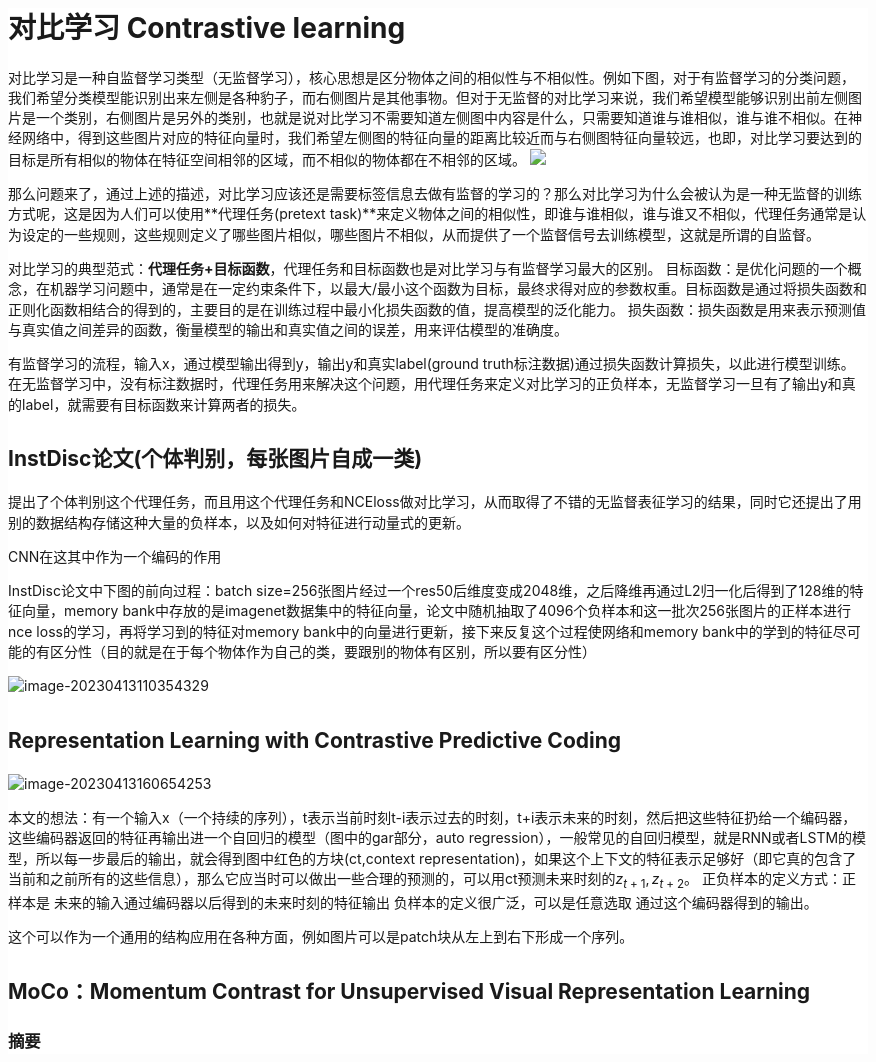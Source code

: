 # 对比学习 Contrastive learning

对比学习是一种自监督学习类型（无监督学习），核心思想是区分物体之间的相似性与不相似性。例如下图，对于有监督学习的分类问题，我们希望分类模型能识别出来左侧是各种豹子，而右侧图片是其他事物。但对于无监督的对比学习来说，我们希望模型能够识别出前左侧图片是一个类别，右侧图片是另外的类别，也就是说对比学习不需要知道左侧图中内容是什么，只需要知道谁与谁相似，谁与谁不相似。在神经网络中，得到这些图片对应的特征向量时，我们希望左侧图的特征向量的距离比较近而与右侧图特征向量较远，也即，对比学习要达到的目标是所有相似的物体在特征空间相邻的区域，而不相似的物体都在不相邻的区域。
![](https://gitee.com/Jerry-wu-jian/img-load/raw/master/noteImg/202304170950819.png)

那么问题来了，通过上述的描述，对比学习应该还是需要标签信息去做有监督的学习的？那么对比学习为什么会被认为是一种无监督的训练方式呢，这是因为人们可以使用**代理任务(pretext task)**来定义物体之间的相似性，即谁与谁相似，谁与谁又不相似，代理任务通常是认为设定的一些规则，这些规则定义了哪些图片相似，哪些图片不相似，从而提供了一个监督信号去训练模型，这就是所谓的自监督。



对比学习的典型范式：**代理任务+目标函数**，代理任务和目标函数也是对比学习与有监督学习最大的区别。
目标函数：是优化问题的一个概念，在机器学习问题中，通常是在一定约束条件下，以最大/最小这个函数为目标，最终求得对应的参数权重。目标函数是通过将损失函数和正则化函数相结合的得到的，主要目的是在训练过程中最小化损失函数的值，提高模型的泛化能力。
损失函数：损失函数是用来表示预测值与真实值之间差异的函数，衡量模型的输出和真实值之间的误差，用来评估模型的准确度。

有监督学习的流程，输入x，通过模型输出得到y，输出y和真实label(ground truth标注数据)通过损失函数计算损失，以此进行模型训练。
在无监督学习中，没有标注数据时，代理任务用来解决这个问题，用代理任务来定义对比学习的正负样本，无监督学习一旦有了输出y和真的label，就需要有目标函数来计算两者的损失。

## InstDisc论文(个体判别，每张图片自成一类)

提出了个体判别这个代理任务，而且用这个代理任务和NCEloss做对比学习，从而取得了不错的无监督表征学习的结果，同时它还提出了用别的数据结构存储这种大量的负样本，以及如何对特征进行动量式的更新。

CNN在这其中作为一个编码的作用

InstDisc论文中下图的前向过程：batch size=256张图片经过一个res50后维度变成2048维，之后降维再通过L2归一化后得到了128维的特征向量，memory bank中存放的是imagenet数据集中的特征向量，论文中随机抽取了4096个负样本和这一批次256张图片的正样本进行nce loss的学习，再将学习到的特征对memory bank中的向量进行更新，接下来反复这个过程使网络和memory bank中的学到的特征尽可能的有区分性（目的就是在于每个物体作为自己的类，要跟别的物体有区别，所以要有区分性）

![image-20230413110354329](https://gitee.com/Jerry-wu-jian/img-load/raw/master/noteImg/202304131103350.png)

## Representation Learning with Contrastive Predictive Coding

![image-20230413160654253](https://gitee.com/Jerry-wu-jian/img-load/raw/master/noteImg/202304131606281.png)

本文的想法：有一个输入x（一个持续的序列），t表示当前时刻t-i表示过去的时刻，t+i表示未来的时刻，然后把这些特征扔给一个编码器，这些编码器返回的特征再输出进一个自回归的模型（图中的gar部分，auto regression），一般常见的自回归模型，就是RNN或者LSTM的模型，所以每一步最后的输出，就会得到图中红色的方块(ct,context representation)，如果这个上下文的特征表示足够好（即它真的包含了当前和之前所有的这些信息），那么它应当时可以做出一些合理的预测的，可以用ct预测未来时刻的$z_{t+1},z_{t+2}$。
正负样本的定义方式：正样本是 未来的输入通过编码器以后得到的未来时刻的特征输出
负样本的定义很广泛，可以是任意选取 通过这个编码器得到的输出。

这个可以作为一个通用的结构应用在各种方面，例如图片可以是patch块从左上到右下形成一个序列。





## MoCo：Momentum Contrast for Unsupervised Visual Representation Learning

### 摘要
